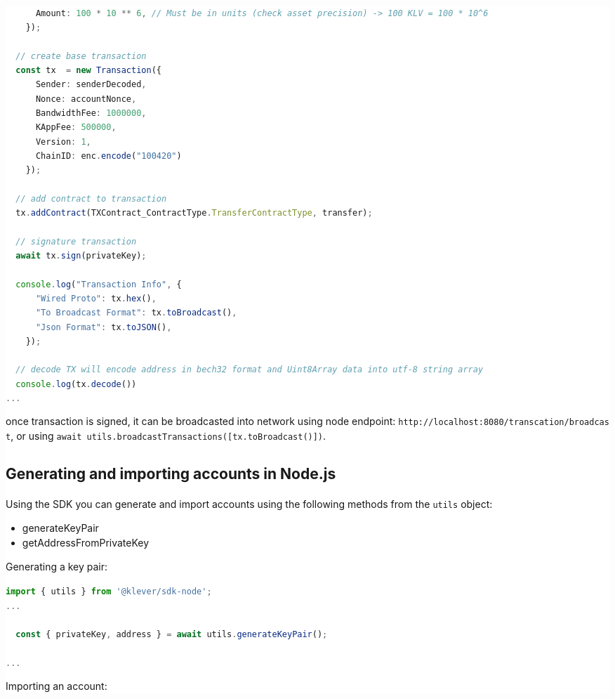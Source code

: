 ```ts
      Amount: 100 * 10 ** 6, // Must be in units (check asset precision) -> 100 KLV = 100 * 10^6
    });

  // create base transaction
  const tx  = new Transaction({
      Sender: senderDecoded,
      Nonce: accountNonce,
      BandwidthFee: 1000000,
      KAppFee: 500000,
      Version: 1,
      ChainID: enc.encode("100420")
    });

  // add contract to transaction
  tx.addContract(TXContract_ContractType.TransferContractType, transfer);

  // signature transaction
  await tx.sign(privateKey);

  console.log("Transaction Info", {
      "Wired Proto": tx.hex(),
      "To Broadcast Format": tx.toBroadcast(),
      "Json Format": tx.toJSON(),
    });

  // decode TX will encode address in bech32 format and Uint8Array data into utf-8 string array
  console.log(tx.decode())
...
```

once transaction is signed, it can be broadcasted into network using node endpoint: `http://localhost:8080/transcation/broadcast`, or using `await utils.broadcastTransactions([tx.toBroadcast()])`.

## Generating and importing accounts in Node.js

Using the SDK you can generate and import accounts using the following methods from the `utils` object:

- generateKeyPair
- getAddressFromPrivateKey

Generating a key pair:

```ts
import { utils } from '@klever/sdk-node';
...

  const { privateKey, address } = await utils.generateKeyPair();

...
```

Importing an account:
